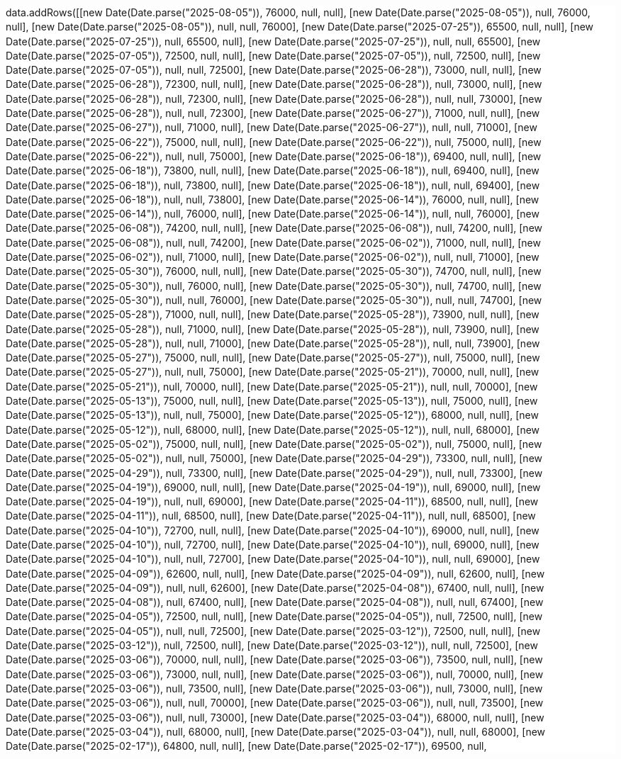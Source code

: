 
data.addRows([[new Date(Date.parse("2025-08-05")), 76000, null, null], [new Date(Date.parse("2025-08-05")), null, 76000, null], [new Date(Date.parse("2025-08-05")), null, null, 76000], [new Date(Date.parse("2025-07-25")), 65500, null, null], [new Date(Date.parse("2025-07-25")), null, 65500, null], [new Date(Date.parse("2025-07-25")), null, null, 65500], [new Date(Date.parse("2025-07-05")), 72500, null, null], [new Date(Date.parse("2025-07-05")), null, 72500, null], [new Date(Date.parse("2025-07-05")), null, null, 72500], [new Date(Date.parse("2025-06-28")), 73000, null, null], [new Date(Date.parse("2025-06-28")), 72300, null, null], [new Date(Date.parse("2025-06-28")), null, 73000, null], [new Date(Date.parse("2025-06-28")), null, 72300, null], [new Date(Date.parse("2025-06-28")), null, null, 73000], [new Date(Date.parse("2025-06-28")), null, null, 72300], [new Date(Date.parse("2025-06-27")), 71000, null, null], [new Date(Date.parse("2025-06-27")), null, 71000, null], [new Date(Date.parse("2025-06-27")), null, null, 71000], [new Date(Date.parse("2025-06-22")), 75000, null, null], [new Date(Date.parse("2025-06-22")), null, 75000, null], [new Date(Date.parse("2025-06-22")), null, null, 75000], [new Date(Date.parse("2025-06-18")), 69400, null, null], [new Date(Date.parse("2025-06-18")), 73800, null, null], [new Date(Date.parse("2025-06-18")), null, 69400, null], [new Date(Date.parse("2025-06-18")), null, 73800, null], [new Date(Date.parse("2025-06-18")), null, null, 69400], [new Date(Date.parse("2025-06-18")), null, null, 73800], [new Date(Date.parse("2025-06-14")), 76000, null, null], [new Date(Date.parse("2025-06-14")), null, 76000, null], [new Date(Date.parse("2025-06-14")), null, null, 76000], [new Date(Date.parse("2025-06-08")), 74200, null, null], [new Date(Date.parse("2025-06-08")), null, 74200, null], [new Date(Date.parse("2025-06-08")), null, null, 74200], [new Date(Date.parse("2025-06-02")), 71000, null, null], [new Date(Date.parse("2025-06-02")), null, 71000, null], [new Date(Date.parse("2025-06-02")), null, null, 71000], [new Date(Date.parse("2025-05-30")), 76000, null, null], [new Date(Date.parse("2025-05-30")), 74700, null, null], [new Date(Date.parse("2025-05-30")), null, 76000, null], [new Date(Date.parse("2025-05-30")), null, 74700, null], [new Date(Date.parse("2025-05-30")), null, null, 76000], [new Date(Date.parse("2025-05-30")), null, null, 74700], [new Date(Date.parse("2025-05-28")), 71000, null, null], [new Date(Date.parse("2025-05-28")), 73900, null, null], [new Date(Date.parse("2025-05-28")), null, 71000, null], [new Date(Date.parse("2025-05-28")), null, 73900, null], [new Date(Date.parse("2025-05-28")), null, null, 71000], [new Date(Date.parse("2025-05-28")), null, null, 73900], [new Date(Date.parse("2025-05-27")), 75000, null, null], [new Date(Date.parse("2025-05-27")), null, 75000, null], [new Date(Date.parse("2025-05-27")), null, null, 75000], [new Date(Date.parse("2025-05-21")), 70000, null, null], [new Date(Date.parse("2025-05-21")), null, 70000, null], [new Date(Date.parse("2025-05-21")), null, null, 70000], [new Date(Date.parse("2025-05-13")), 75000, null, null], [new Date(Date.parse("2025-05-13")), null, 75000, null], [new Date(Date.parse("2025-05-13")), null, null, 75000], [new Date(Date.parse("2025-05-12")), 68000, null, null], [new Date(Date.parse("2025-05-12")), null, 68000, null], [new Date(Date.parse("2025-05-12")), null, null, 68000], [new Date(Date.parse("2025-05-02")), 75000, null, null], [new Date(Date.parse("2025-05-02")), null, 75000, null], [new Date(Date.parse("2025-05-02")), null, null, 75000], [new Date(Date.parse("2025-04-29")), 73300, null, null], [new Date(Date.parse("2025-04-29")), null, 73300, null], [new Date(Date.parse("2025-04-29")), null, null, 73300], [new Date(Date.parse("2025-04-19")), 69000, null, null], [new Date(Date.parse("2025-04-19")), null, 69000, null], [new Date(Date.parse("2025-04-19")), null, null, 69000], [new Date(Date.parse("2025-04-11")), 68500, null, null], [new Date(Date.parse("2025-04-11")), null, 68500, null], [new Date(Date.parse("2025-04-11")), null, null, 68500], [new Date(Date.parse("2025-04-10")), 72700, null, null], [new Date(Date.parse("2025-04-10")), 69000, null, null], [new Date(Date.parse("2025-04-10")), null, 72700, null], [new Date(Date.parse("2025-04-10")), null, 69000, null], [new Date(Date.parse("2025-04-10")), null, null, 72700], [new Date(Date.parse("2025-04-10")), null, null, 69000], [new Date(Date.parse("2025-04-09")), 62600, null, null], [new Date(Date.parse("2025-04-09")), null, 62600, null], [new Date(Date.parse("2025-04-09")), null, null, 62600], [new Date(Date.parse("2025-04-08")), 67400, null, null], [new Date(Date.parse("2025-04-08")), null, 67400, null], [new Date(Date.parse("2025-04-08")), null, null, 67400], [new Date(Date.parse("2025-04-05")), 72500, null, null], [new Date(Date.parse("2025-04-05")), null, 72500, null], [new Date(Date.parse("2025-04-05")), null, null, 72500], [new Date(Date.parse("2025-03-12")), 72500, null, null], [new Date(Date.parse("2025-03-12")), null, 72500, null], [new Date(Date.parse("2025-03-12")), null, null, 72500], [new Date(Date.parse("2025-03-06")), 70000, null, null], [new Date(Date.parse("2025-03-06")), 73500, null, null], [new Date(Date.parse("2025-03-06")), 73000, null, null], [new Date(Date.parse("2025-03-06")), null, 70000, null], [new Date(Date.parse("2025-03-06")), null, 73500, null], [new Date(Date.parse("2025-03-06")), null, 73000, null], [new Date(Date.parse("2025-03-06")), null, null, 70000], [new Date(Date.parse("2025-03-06")), null, null, 73500], [new Date(Date.parse("2025-03-06")), null, null, 73000], [new Date(Date.parse("2025-03-04")), 68000, null, null], [new Date(Date.parse("2025-03-04")), null, 68000, null], [new Date(Date.parse("2025-03-04")), null, null, 68000], [new Date(Date.parse("2025-02-17")), 64800, null, null], [new Date(Date.parse("2025-02-17")), 69500, null,